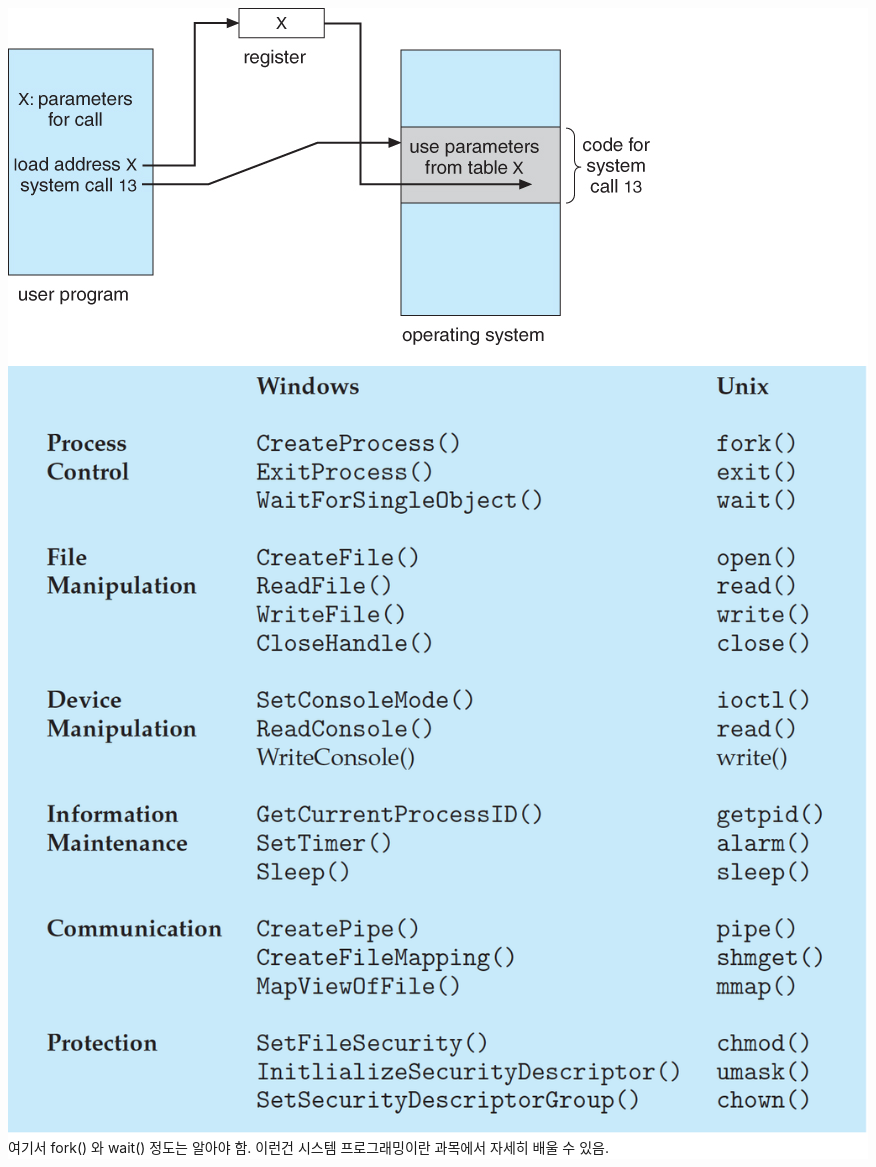 ![](17-passing.jpg)

![](18-unix-system-calls.png)
여기서 fork() 와 wait() 정도는 알아야 함. 이런건 시스템 프로그래밍이란 과목에서 자세히 배울 수 있음.
